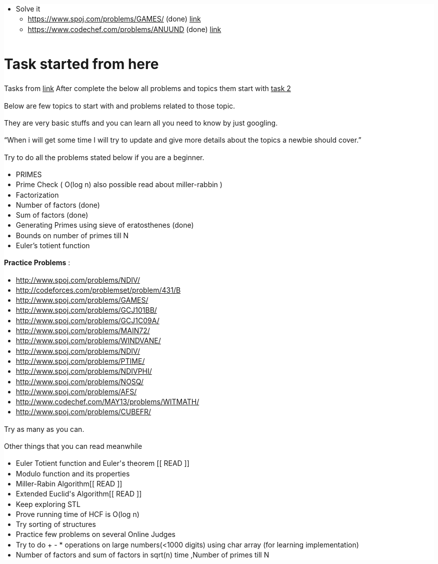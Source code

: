
- Solve it 
    - https://www.spoj.com/problems/GAMES/ (done) [link](https://www.ideone.com/ZDjcMA)
    - https://www.codechef.com/problems/ANUUND (done) [link](https://paste.ubuntu.com/p/5Dh8wCDKVr/)
# Task started from here
Tasks from [link](https://blog.shahjalalshohag.com/topic-list/?fbclid=IwAR0oShLpT5SMYR6DKRA27ua_gWOziRR4LXmjEuIK1cmxUpfvo7XHxm6h46Q)
After complete the below all problems and topics them start with [task 2](https://github.com/the-hyp0cr1t3/CC)

Below are few topics to start with and problems related to those topic.

They are very basic stuffs and you can learn all you need to know by just googling.

“When i will get some time I will try to update and give more details about the topics a newbie should cover.”

Try to do all the problems stated below if you are a beginner.

- PRIMES
- Prime Check ( O(log n) also possible read about miller-rabbin )
- Factorization
- Number of factors (done)
- Sum of factors (done)
- Generating Primes using sieve of eratosthenes (done)
- Bounds on number of primes till N
- Euler’s totient function

**Practice Problems** :

- http://www.spoj.com/problems/NDIV/
- http://codeforces.com/problemset/problem/431/B
- http://www.spoj.com/problems/GAMES/
- http://www.spoj.com/problems/GCJ101BB/
- http://www.spoj.com/problems/GCJ1C09A/
- http://www.spoj.com/problems/MAIN72/
- http://www.spoj.com/problems/WINDVANE/
- http://www.spoj.com/problems/NDIV/
- http://www.spoj.com/problems/PTIME/
- http://www.spoj.com/problems/NDIVPHI/
- http://www.spoj.com/problems/NOSQ/
- http://www.spoj.com/problems/AFS/
- http://www.codechef.com/MAY13/problems/WITMATH/
- http://www.spoj.com/problems/CUBEFR/

Try as many as you can.

Other things that you can read meanwhile
- Euler Totient function and Euler's theorem [[ READ ]]
- Modulo function and its properties
- Miller-Rabin Algorithm[[ READ ]]
- Extended Euclid's Algorithm[[ READ ]]
- Keep exploring STL
- Prove running time of HCF is O(log n)
- Try sorting of structures
- Practice few problems on several Online Judges
- Try to do + - * operations on large numbers(<1000 digits) using char array (for learning implementation)
- Number of factors and sum of factors in sqrt(n) time ,Number of primes till N
